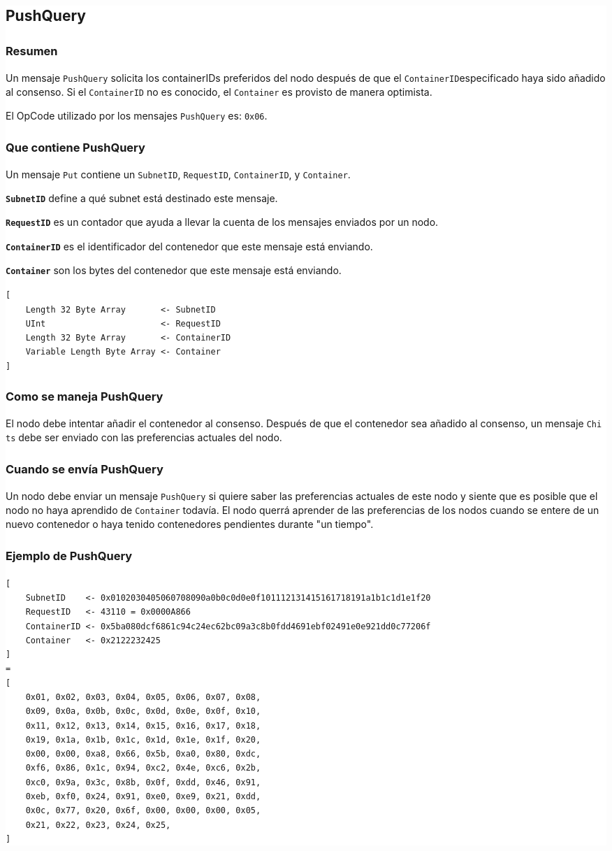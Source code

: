## PushQuery

### Resumen

Un mensaje `PushQuery` solicita los containerIDs preferidos del nodo después de que el `ContainerID`especificado haya sido añadido al consenso. Si el `ContainerID` no es conocido, el `Container` es provisto de manera optimista.

El OpCode utilizado por los mensajes `PushQuery` es: `0x06`.


### Que contiene PushQuery

Un mensaje `Put` contiene un `SubnetID`, `RequestID`, `ContainerID`, y `Container`.

**`SubnetID`** define a qué subnet está destinado este mensaje.

**`RequestID`** es un contador que ayuda a llevar la cuenta de los mensajes enviados por un nodo.

**`ContainerID`** es el identificador del contenedor que este mensaje está enviando.

**`Container`** son los bytes del contenedor que este mensaje está enviando.

```text
[
    Length 32 Byte Array       <- SubnetID
    UInt                       <- RequestID
    Length 32 Byte Array       <- ContainerID
    Variable Length Byte Array <- Container
]
```

### Como se maneja PushQuery 

El nodo debe intentar añadir el contenedor al consenso. Después de que el contenedor sea añadido al consenso, un mensaje `Chits` debe ser enviado con las preferencias actuales del nodo.

### Cuando se envía PushQuery

Un nodo debe enviar un mensaje `PushQuery` si quiere saber las preferencias actuales de este nodo y siente que es posible que el nodo no haya aprendido de `Container` todavía. El nodo querrá aprender de las preferencias de los nodos cuando se entere de un nuevo contenedor o haya tenido contenedores pendientes durante "un tiempo".

### Ejemplo de PushQuery

```text
[
    SubnetID    <- 0x0102030405060708090a0b0c0d0e0f101112131415161718191a1b1c1d1e1f20
    RequestID   <- 43110 = 0x0000A866
    ContainerID <- 0x5ba080dcf6861c94c24ec62bc09a3c8b0fdd4691ebf02491e0e921dd0c77206f
    Container   <- 0x2122232425
]
=
[
    0x01, 0x02, 0x03, 0x04, 0x05, 0x06, 0x07, 0x08,
    0x09, 0x0a, 0x0b, 0x0c, 0x0d, 0x0e, 0x0f, 0x10,
    0x11, 0x12, 0x13, 0x14, 0x15, 0x16, 0x17, 0x18,
    0x19, 0x1a, 0x1b, 0x1c, 0x1d, 0x1e, 0x1f, 0x20,
    0x00, 0x00, 0xa8, 0x66, 0x5b, 0xa0, 0x80, 0xdc,
    0xf6, 0x86, 0x1c, 0x94, 0xc2, 0x4e, 0xc6, 0x2b,
    0xc0, 0x9a, 0x3c, 0x8b, 0x0f, 0xdd, 0x46, 0x91,
    0xeb, 0xf0, 0x24, 0x91, 0xe0, 0xe9, 0x21, 0xdd,
    0x0c, 0x77, 0x20, 0x6f, 0x00, 0x00, 0x00, 0x05,
    0x21, 0x22, 0x23, 0x24, 0x25,
]
```
